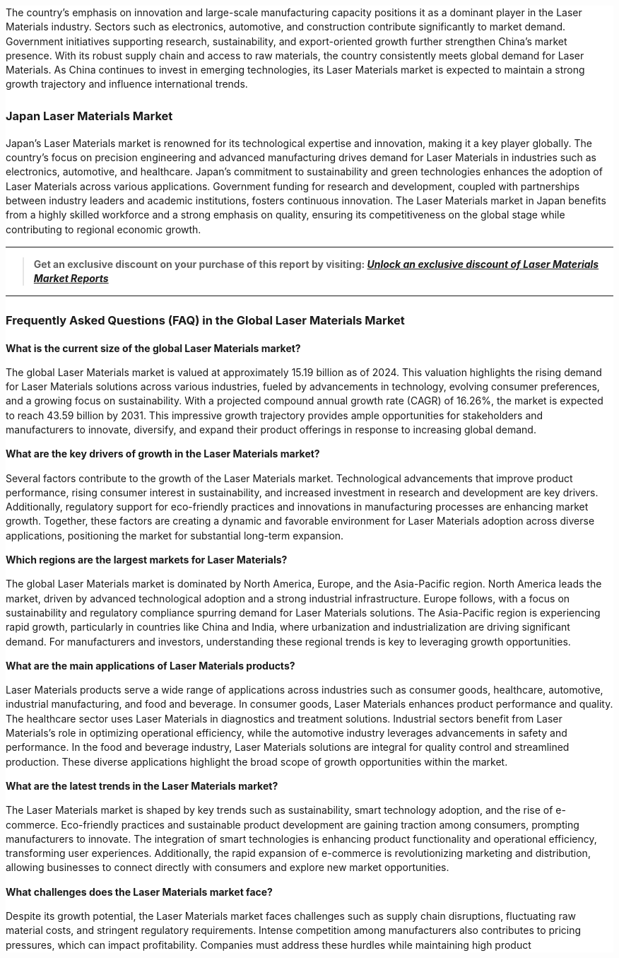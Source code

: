 The country&rsquo;s emphasis on innovation and large-scale manufacturing capacity positions it as a dominant player in the Laser Materials industry. Sectors such as electronics, automotive, and construction contribute significantly to market demand. Government initiatives supporting research, sustainability, and export-oriented growth further strengthen China&rsquo;s market presence. With its robust supply chain and access to raw materials, the country consistently meets global demand for Laser Materials. As China continues to invest in emerging technologies, its Laser Materials market is expected to maintain a strong growth trajectory and influence international trends.</p><h3>Japan Laser Materials Market</h3><p>Japan&rsquo;s Laser Materials market is renowned for its technological expertise and innovation, making it a key player globally. The country&rsquo;s focus on precision engineering and advanced manufacturing drives demand for Laser Materials in industries such as electronics, automotive, and healthcare. Japan&rsquo;s commitment to sustainability and green technologies enhances the adoption of Laser Materials across various applications. Government funding for research and development, coupled with partnerships between industry leaders and academic institutions, fosters continuous innovation. The Laser Materials market in Japan benefits from a highly skilled workforce and a strong emphasis on quality, ensuring its competitiveness on the global stage while contributing to regional economic growth.</p><hr /><blockquote><p><strong>Get an exclusive discount on your purchase of this report by visiting: <em><a href="://marketresearchpulse.com/ask-for-discount/147386?utm_source=Github&amp;utm_medium=052">Unlock an exclusive discount of Laser Materials Market Reports</a></em>&nbsp;</strong></p></blockquote><hr /><h3>Frequently Asked Questions (FAQ) in the Global Laser Materials Market</h3><p><strong>What is the current size of the global Laser Materials market?</strong></p><p>The global Laser Materials market is valued at approximately 15.19 billion as of 2024. This valuation highlights the rising demand for Laser Materials solutions across various industries, fueled by advancements in technology, evolving consumer preferences, and a growing focus on sustainability. With a projected compound annual growth rate (CAGR) of 16.26%, the market is expected to reach 43.59 billion by 2031. This impressive growth trajectory provides ample opportunities for stakeholders and manufacturers to innovate, diversify, and expand their product offerings in response to increasing global demand.</p><p><strong>What are the key drivers of growth in the Laser Materials market?</strong></p><p>Several factors contribute to the growth of the Laser Materials market. Technological advancements that improve product performance, rising consumer interest in sustainability, and increased investment in research and development are key drivers. Additionally, regulatory support for eco-friendly practices and innovations in manufacturing processes are enhancing market growth. Together, these factors are creating a dynamic and favorable environment for Laser Materials adoption across diverse applications, positioning the market for substantial long-term expansion.</p><p><strong>Which regions are the largest markets for Laser Materials?</strong></p><p>The global Laser Materials market is dominated by North America, Europe, and the Asia-Pacific region. North America leads the market, driven by advanced technological adoption and a strong industrial infrastructure. Europe follows, with a focus on sustainability and regulatory compliance spurring demand for Laser Materials solutions. The Asia-Pacific region is experiencing rapid growth, particularly in countries like China and India, where urbanization and industrialization are driving significant demand. For manufacturers and investors, understanding these regional trends is key to leveraging growth opportunities.</p><p><strong>What are the main applications of Laser Materials products?</strong></p><p>Laser Materials products serve a wide range of applications across industries such as consumer goods, healthcare, automotive, industrial manufacturing, and food and beverage. In consumer goods, Laser Materials enhances product performance and quality. The healthcare sector uses Laser Materials in diagnostics and treatment solutions. Industrial sectors benefit from Laser Materials&rsquo;s role in optimizing operational efficiency, while the automotive industry leverages advancements in safety and performance. In the food and beverage industry, Laser Materials solutions are integral for quality control and streamlined production. These diverse applications highlight the broad scope of growth opportunities within the market.</p><p><strong>What are the latest trends in the Laser Materials market?</strong></p><p>The Laser Materials market is shaped by key trends such as sustainability, smart technology adoption, and the rise of e-commerce. Eco-friendly practices and sustainable product development are gaining traction among consumers, prompting manufacturers to innovate. The integration of smart technologies is enhancing product functionality and operational efficiency, transforming user experiences. Additionally, the rapid expansion of e-commerce is revolutionizing marketing and distribution, allowing businesses to connect directly with consumers and explore new market opportunities.</p><p><strong>What challenges does the Laser Materials market face?</strong></p><p>Despite its growth potential, the Laser Materials market faces challenges such as supply chain disruptions, fluctuating raw material costs, and stringent regulatory requirements. Intense competition among manufacturers also contributes to pricing pressures, which can impact profitability. Companies must address these hurdles while maintaining high product